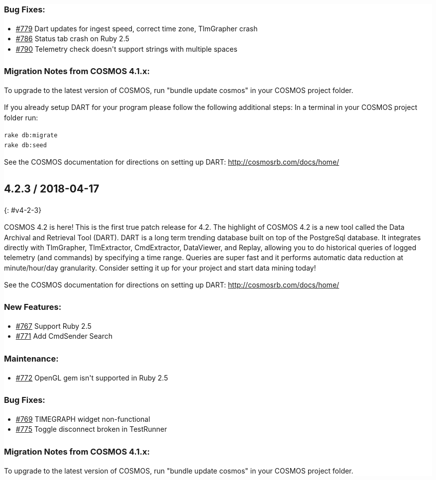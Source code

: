 ### Bug Fixes:

* [#779](https://github.com/BallAerospace/COSMOS/issues/779) Dart updates for ingest speed, correct time zone, TlmGrapher crash
* [#786](https://github.com/BallAerospace/COSMOS/issues/786) Status tab crash on Ruby 2.5
* [#790](https://github.com/BallAerospace/COSMOS/issues/790) Telemetry check doesn't support strings with multiple spaces

### Migration Notes from COSMOS 4.1.x:

To upgrade to the latest version of COSMOS, run "bundle update cosmos" in your COSMOS project folder.

If you already setup DART for your program please follow the following additional steps:
In a terminal in your COSMOS project folder run:

```
rake db:migrate
rake db:seed
```

See the COSMOS documentation for directions on setting up DART: http://cosmosrb.com/docs/home/

## 4.2.3 / 2018-04-17
{: #v4-2-3}

COSMOS 4.2 is here!   This is the first true patch release for 4.2.  The highlight of COSMOS 4.2 is a new tool called the Data Archival and Retrieval Tool (DART).   DART is a long term trending database built on top of the PostgreSql database.  It integrates directly with TlmGrapher, TlmExtractor, CmdExtractor, DataViewer, and Replay, allowing you to do historical queries of logged telemetry (and commands) by specifying a time range.  Queries are super fast and it performs automatic data reduction at minute/hour/day granularity.  Consider setting it up for your project and start data mining today!

See the COSMOS documentation for directions on setting up DART: http://cosmosrb.com/docs/home/

### New Features:

* [#767](https://github.com/BallAerospace/COSMOS/issues/767) Support Ruby 2.5
* [#771](https://github.com/BallAerospace/COSMOS/issues/771) Add CmdSender Search

### Maintenance:

* [#772](https://github.com/BallAerospace/COSMOS/issues/772) OpenGL gem isn't supported in Ruby 2.5

### Bug Fixes:

* [#769](https://github.com/BallAerospace/COSMOS/issues/769) TIMEGRAPH widget non-functional
* [#775](https://github.com/BallAerospace/COSMOS/issues/775) Toggle disconnect broken in TestRunner

### Migration Notes from COSMOS 4.1.x:

To upgrade to the latest version of COSMOS, run "bundle update cosmos" in your COSMOS project folder.

